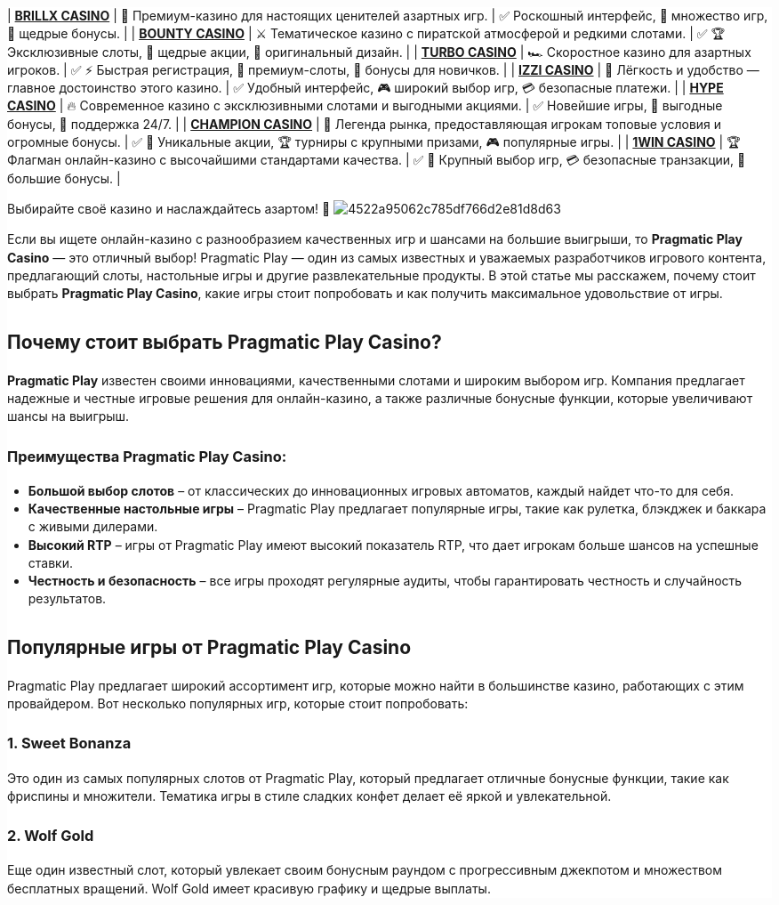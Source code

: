 | [**BRILLX CASINO**](https://brillx.uno/BRIVK)          | 💎 Премиум-казино для настоящих ценителей азартных игр.                                         | ✅ Роскошный интерфейс, 🎰 множество игр, 🏅 щедрые бонусы.                                |
| [**BOUNTY CASINO**](https://bounty-casino.de/BOVK)     | ⚔️ Тематическое казино с пиратской атмосферой и редкими слотами.                               | ✅ 🏆 Эксклюзивные слоты, 🎁 щедрые акции, 🌟 оригинальный дизайн.                         |
| [**TURBO CASINO**](https://turbo-casino.mx/TURVK)      | 🏎️ Скоростное казино для азартных игроков.                                                    | ✅ ⚡ Быстрая регистрация, 🎰 премиум-слоты, 🎁 бонусы для новичков.                        |
| [**IZZI CASINO**](https://izzi-fr03.com/ca7c8a7b7)     | 🌈 Лёгкость и удобство — главное достоинство этого казино.                                     | ✅ Удобный интерфейс, 🎮 широкий выбор игр, 💳 безопасные платежи.                         |
| [**HYPE CASINO**](https://hypekaz.com/dc2f44ad0)       | 🔥 Современное казино с эксклюзивными слотами и выгодными акциями.                             | ✅ Новейшие игры, 💸 выгодные бонусы, 🌟 поддержка 24/7.                                   |
| [**CHAMPION CASINO**](https://champcasino.ink/pobeda/doa-hats?p80412p305331p112c) | 🏅 Легенда рынка, предоставляющая игрокам топовые условия и огромные бонусы.                    | ✅ 🎁 Уникальные акции, 🏆 турниры с крупными призами, 🎮 популярные игры.                 |
| [**1WIN CASINO**](https://brandplay.link/6F5VqbyZ)     | 🏆 Флагман онлайн-казино с высочайшими стандартами качества.                                   | ✅ 🎰 Крупный выбор игр, 💳 безопасные транзакции, 🎁 большие бонусы.                      |

Выбирайте своё казино и наслаждайтесь азартом! 💫
![4522a95062c785df766d2e81d8d63](https://github.com/user-attachments/assets/9bf3e4c2-4e6b-4680-9a31-c1f1ab14eb7e)

Если вы ищете онлайн-казино с разнообразием качественных игр и шансами на большие выигрыши, то **Pragmatic Play Casino** — это отличный выбор! Pragmatic Play — один из самых известных и уважаемых разработчиков игрового контента, предлагающий слоты, настольные игры и другие развлекательные продукты. В этой статье мы расскажем, почему стоит выбрать **Pragmatic Play Casino**, какие игры стоит попробовать и как получить максимальное удовольствие от игры.

## Почему стоит выбрать **Pragmatic Play Casino**?

**Pragmatic Play** известен своими инновациями, качественными слотами и широким выбором игр. Компания предлагает надежные и честные игровые решения для онлайн-казино, а также различные бонусные функции, которые увеличивают шансы на выигрыш.

### Преимущества **Pragmatic Play Casino**:

- **Большой выбор слотов** – от классических до инновационных игровых автоматов, каждый найдет что-то для себя.
- **Качественные настольные игры** – Pragmatic Play предлагает популярные игры, такие как рулетка, блэкджек и баккара с живыми дилерами.
- **Высокий RTP** – игры от Pragmatic Play имеют высокий показатель RTP, что дает игрокам больше шансов на успешные ставки.
- **Честность и безопасность** – все игры проходят регулярные аудиты, чтобы гарантировать честность и случайность результатов.

## Популярные игры от **Pragmatic Play Casino**

Pragmatic Play предлагает широкий ассортимент игр, которые можно найти в большинстве казино, работающих с этим провайдером. Вот несколько популярных игр, которые стоит попробовать:

### 1. **Sweet Bonanza**
Это один из самых популярных слотов от Pragmatic Play, который предлагает отличные бонусные функции, такие как фриспины и множители. Тематика игры в стиле сладких конфет делает её яркой и увлекательной.

### 2. **Wolf Gold**
Еще один известный слот, который увлекает своим бонусным раундом с прогрессивным джекпотом и множеством бесплатных вращений. Wolf Gold имеет красивую графику и щедрые выплаты.
